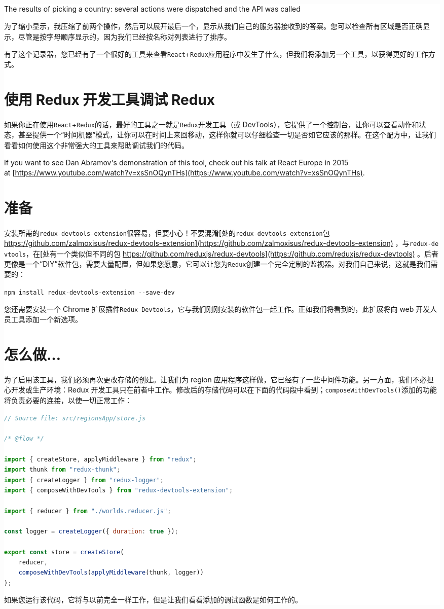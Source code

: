 The results of picking a country: several actions were dispatched and the API was called

为了缩小显示，我压缩了前两个操作，然后可以展开最后一个，显示从我们自己的服务器接收到的答案。您可以检查所有区域是否正确显示，尽管是按字母顺序显示的，因为我们已经按名称对列表进行了排序。

有了这个记录器，您已经有了一个很好的工具来查看`React`+`Redux`应用程序中发生了什么，但我们将添加另一个工具，以获得更好的工作方式。

# 使用 Redux 开发工具调试 Redux

如果你正在使用`React`+`Redux`的话，最好的工具之一就是`Redux`开发工具（或 DevTools），它提供了一个控制台，让你可以查看动作和状态，甚至提供一个“时间机器”模式，让你可以在时间上来回移动，这样你就可以仔细检查一切是否如它应该的那样。在这个配方中，让我们看看如何使用这个非常强大的工具来帮助调试我们的代码。

If you want to see Dan Abramov's demonstration of this tool, check out his talk at React Europe in 2015 at [https://www.youtube.com/watch?v=xsSnOQynTHs](https://www.youtube.com/watch?v=xsSnOQynTHs).

# 准备

安装所需的`redux-devtools-extension`很容易，但要小心！不要混淆[处的`redux-devtools-extension`包 https://github.com/zalmoxisus/redux-devtools-extension](https://github.com/zalmoxisus/redux-devtools-extension) ，与`redux-devtools`，在[处有一个类似但不同的包 https://github.com/reduxjs/redux-devtools](https://github.com/reduxjs/redux-devtools) 。后者更像是一个“DIY”软件包，需要大量配置，但如果您愿意，它可以让您为`Redux`创建一个完全定制的监视器。对我们自己来说，这就是我们需要的：

```js
npm install redux-devtools-extension --save-dev
```

您还需要安装一个 Chrome 扩展插件`Redux Devtools`，它与我们刚刚安装的软件包一起工作。正如我们将看到的，此扩展将向 web 开发人员工具添加一个新选项。

# 怎么做…

为了启用该工具，我们必须再次更改存储的创建。让我们为 region 应用程序这样做，它已经有了一些中间件功能。另一方面，我们不必担心开发或生产环境：Redux 开发工具只在前者中工作。修改后的存储代码可以在下面的代码段中看到；`composeWithDevTools()`添加的功能将负责必要的连接，以使一切正常工作：

```js
// Source file: src/regionsApp/store.js

/* @flow */

import { createStore, applyMiddleware } from "redux";
import thunk from "redux-thunk";
import { createLogger } from "redux-logger";
import { composeWithDevTools } from "redux-devtools-extension";

import { reducer } from "./worlds.reducer.js";

const logger = createLogger({ duration: true });

export const store = createStore(
    reducer,
    composeWithDevTools(applyMiddleware(thunk, logger))
);
```

如果您运行该代码，它将与以前完全一样工作，但是让我们看看添加的调试函数是如何工作的。

